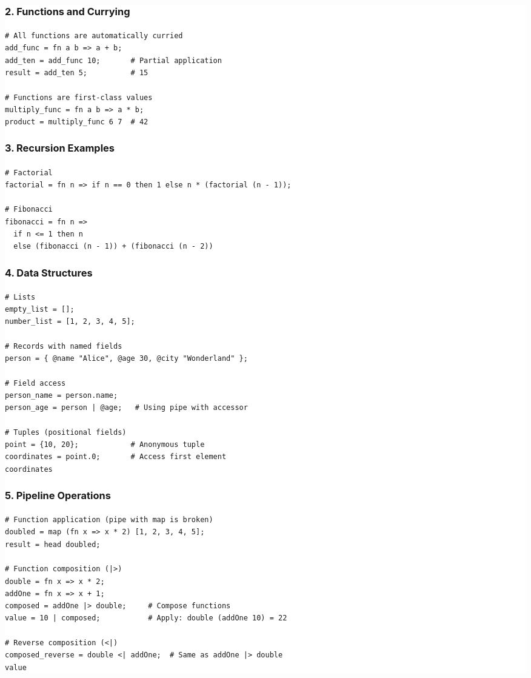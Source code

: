 ### 2. Functions and Currying

```noolang
# All functions are automatically curried
add_func = fn a b => a + b;
add_ten = add_func 10;       # Partial application
result = add_ten 5;          # 15

# Functions are first-class values
multiply_func = fn a b => a * b;
product = multiply_func 6 7  # 42
```

### 3. Recursion Examples

```noolang
# Factorial
factorial = fn n => if n == 0 then 1 else n * (factorial (n - 1));

# Fibonacci
fibonacci = fn n => 
  if n <= 1 then n 
  else (fibonacci (n - 1)) + (fibonacci (n - 2))
```

### 4. Data Structures

```noolang
# Lists
empty_list = [];
number_list = [1, 2, 3, 4, 5];

# Records with named fields
person = { @name "Alice", @age 30, @city "Wonderland" };

# Field access
person_name = person.name;
person_age = person | @age;   # Using pipe with accessor

# Tuples (positional fields)
point = {10, 20};            # Anonymous tuple
coordinates = point.0;       # Access first element
coordinates
```

### 5. Pipeline Operations

```noolang
# Function application (pipe with map is broken)
doubled = map (fn x => x * 2) [1, 2, 3, 4, 5];
result = head doubled;

# Function composition (|>)
double = fn x => x * 2;
addOne = fn x => x + 1;
composed = addOne |> double;     # Compose functions
value = 10 | composed;           # Apply: double (addOne 10) = 22

# Reverse composition (<|)
composed_reverse = double <| addOne;  # Same as addOne |> double
value
```
